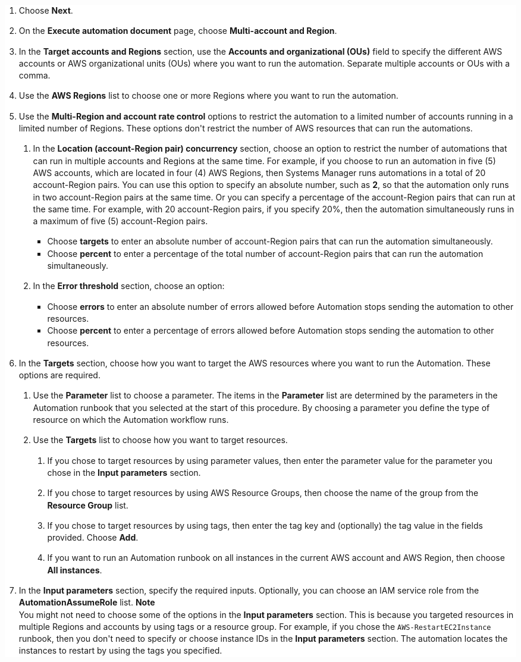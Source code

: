 1. Choose **Next**\.

1. On the **Execute automation document** page, choose **Multi\-account and Region**\.

1. In the **Target accounts and Regions** section, use the **Accounts and organizational \(OUs\)** field to specify the different AWS accounts or AWS organizational units \(OUs\) where you want to run the automation\. Separate multiple accounts or OUs with a comma\. 

1. Use the **AWS Regions** list to choose one or more Regions where you want to run the automation\.

1. Use the **Multi\-Region and account rate control** options to restrict the automation to a limited number of accounts running in a limited number of Regions\. These options don't restrict the number of AWS resources that can run the automations\. 

   1. In the **Location \(account\-Region pair\) concurrency** section, choose an option to restrict the number of automations that can run in multiple accounts and Regions at the same time\. For example, if you choose to run an automation in five \(5\) AWS accounts, which are located in four \(4\) AWS Regions, then Systems Manager runs automations in a total of 20 account\-Region pairs\. You can use this option to specify an absolute number, such as **2**, so that the automation only runs in two account\-Region pairs at the same time\. Or you can specify a percentage of the account\-Region pairs that can run at the same time\. For example, with 20 account\-Region pairs, if you specify 20%, then the automation simultaneously runs in a maximum of five \(5\) account\-Region pairs\. 
      + Choose **targets** to enter an absolute number of account\-Region pairs that can run the automation simultaneously\.
      + Choose **percent** to enter a percentage of the total number of account\-Region pairs that can run the automation simultaneously\.

   1. In the **Error threshold** section, choose an option:
      + Choose **errors** to enter an absolute number of errors allowed before Automation stops sending the automation to other resources\.
      + Choose **percent** to enter a percentage of errors allowed before Automation stops sending the automation to other resources\.

1. In the **Targets** section, choose how you want to target the AWS resources where you want to run the Automation\. These options are required\.

   1. Use the **Parameter** list to choose a parameter\. The items in the **Parameter** list are determined by the parameters in the Automation runbook that you selected at the start of this procedure\. By choosing a parameter you define the type of resource on which the Automation workflow runs\. 

   1. Use the **Targets** list to choose how you want to target resources\.

      1. If you chose to target resources by using parameter values, then enter the parameter value for the parameter you chose in the **Input parameters** section\.

      1. If you chose to target resources by using AWS Resource Groups, then choose the name of the group from the **Resource Group** list\.

      1. If you chose to target resources by using tags, then enter the tag key and \(optionally\) the tag value in the fields provided\. Choose **Add**\.

      1. If you want to run an Automation runbook on all instances in the current AWS account and AWS Region, then choose **All instances**\.

1. In the **Input parameters** section, specify the required inputs\. Optionally, you can choose an IAM service role from the **AutomationAssumeRole** list\.
**Note**  
You might not need to choose some of the options in the **Input parameters** section\. This is because you targeted resources in multiple Regions and accounts by using tags or a resource group\. For example, if you chose the `AWS-RestartEC2Instance` runbook, then you don't need to specify or choose instance IDs in the **Input parameters** section\. The automation locates the instances to restart by using the tags you specified\. 
